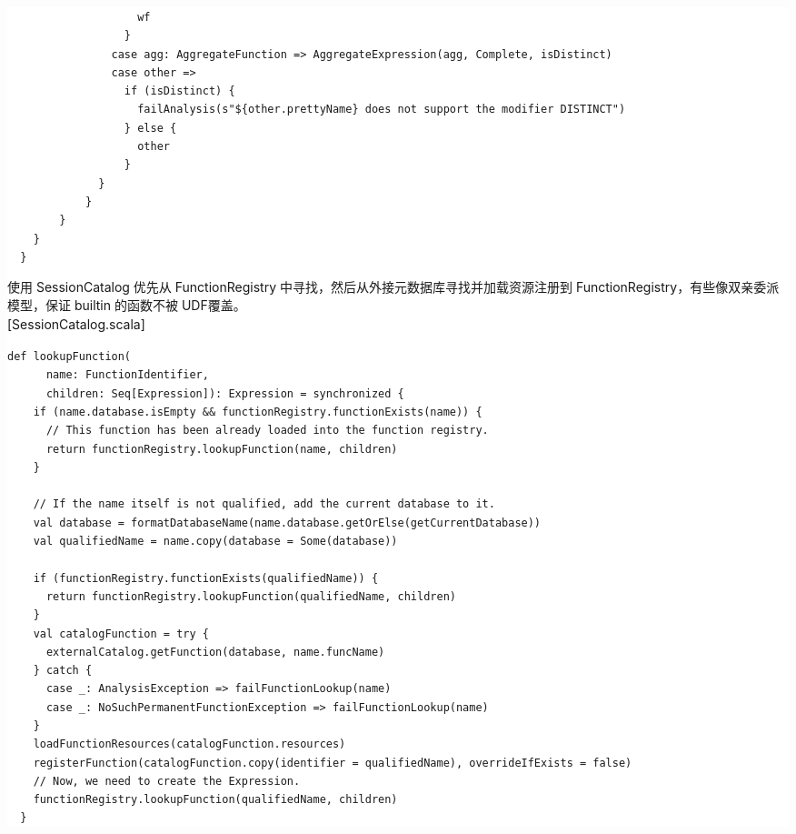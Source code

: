```
                    wf
                  }
                case agg: AggregateFunction => AggregateExpression(agg, Complete, isDistinct)
                case other =>
                  if (isDistinct) {
                    failAnalysis(s"${other.prettyName} does not support the modifier DISTINCT")
                  } else {
                    other
                  }
              }
            }
        }
    }
  }
```
使用 SessionCatalog 优先从 FunctionRegistry 中寻找，然后从外接元数据库寻找并加载资源注册到 FunctionRegistry，有些像双亲委派模型，保证 builtin 的函数不被 UDF覆盖。   
[SessionCatalog.scala]  
  
```
def lookupFunction(
      name: FunctionIdentifier,
      children: Seq[Expression]): Expression = synchronized {
    if (name.database.isEmpty && functionRegistry.functionExists(name)) {
      // This function has been already loaded into the function registry.
      return functionRegistry.lookupFunction(name, children)
    }

    // If the name itself is not qualified, add the current database to it.
    val database = formatDatabaseName(name.database.getOrElse(getCurrentDatabase))
    val qualifiedName = name.copy(database = Some(database))

    if (functionRegistry.functionExists(qualifiedName)) {
      return functionRegistry.lookupFunction(qualifiedName, children)
    }
    val catalogFunction = try {
      externalCatalog.getFunction(database, name.funcName)
    } catch {
      case _: AnalysisException => failFunctionLookup(name)
      case _: NoSuchPermanentFunctionException => failFunctionLookup(name)
    }
    loadFunctionResources(catalogFunction.resources)
    registerFunction(catalogFunction.copy(identifier = qualifiedName), overrideIfExists = false)
    // Now, we need to create the Expression.
    functionRegistry.lookupFunction(qualifiedName, children)
  }
```
